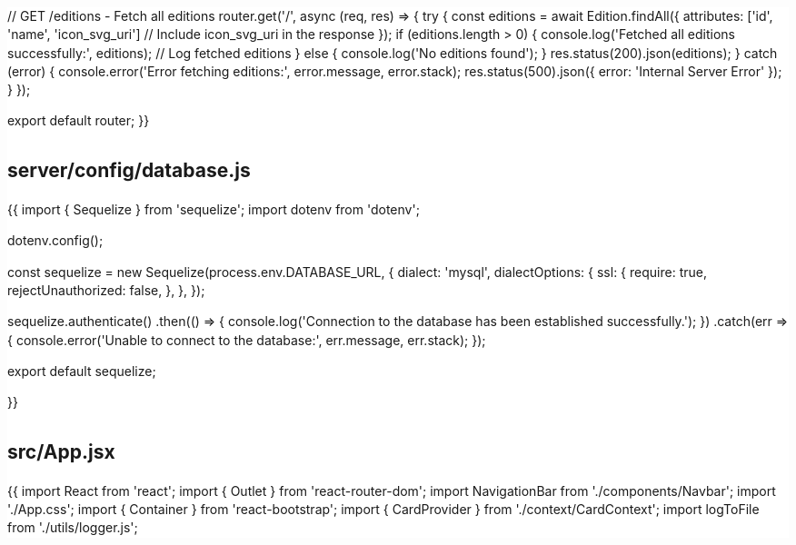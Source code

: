// GET /editions - Fetch all editions
router.get('/', async (req, res) => {
  try {
    const editions = await Edition.findAll({
      attributes: ['id', 'name', 'icon_svg_uri'] // Include icon_svg_uri in the response
    });
    if (editions.length > 0) {
      console.log('Fetched all editions successfully:', editions); // Log fetched editions
    } else {
      console.log('No editions found');
    }
    res.status(200).json(editions);
  } catch (error) {
    console.error('Error fetching editions:', error.message, error.stack);
    res.status(500).json({ error: 'Internal Server Error' });
  }
});

export default router;
}}

## server/config/database.js
{{
import { Sequelize } from 'sequelize';
import dotenv from 'dotenv';

dotenv.config();

const sequelize = new Sequelize(process.env.DATABASE_URL, {
  dialect: 'mysql',
  dialectOptions: {
    ssl: {
      require: true,
      rejectUnauthorized: false,
    },
  },
});

sequelize.authenticate()
  .then(() => {
    console.log('Connection to the database has been established successfully.');
  })
  .catch(err => {
    console.error('Unable to connect to the database:', err.message, err.stack);
  });

export default sequelize;

}}

## src/App.jsx
{{
import React from 'react';
import { Outlet } from 'react-router-dom';
import NavigationBar from './components/Navbar';
import './App.css';
import { Container } from 'react-bootstrap';
import { CardProvider } from './context/CardContext';
import logToFile from './utils/logger.js';
